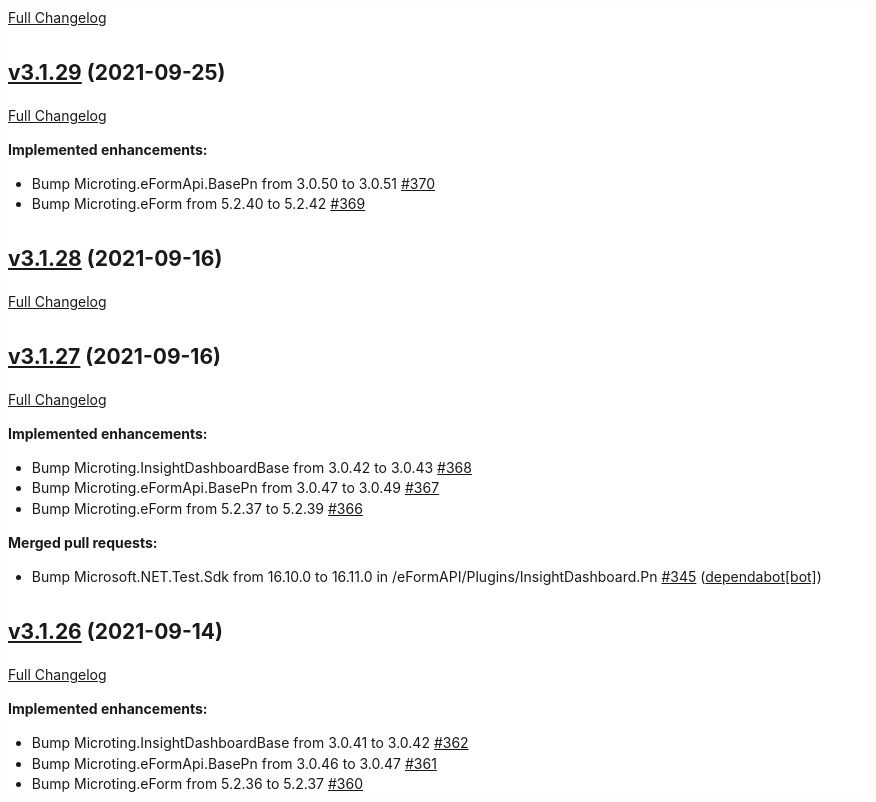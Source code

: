[Full Changelog](https://github.com/microting/eform-angular-insight-dashboard-plugin/compare/v3.1.29...v3.1.30)

## [v3.1.29](https://github.com/microting/eform-angular-insight-dashboard-plugin/tree/v3.1.29) (2021-09-25)

[Full Changelog](https://github.com/microting/eform-angular-insight-dashboard-plugin/compare/v3.1.28...v3.1.29)

**Implemented enhancements:**

- Bump Microting.eFormApi.BasePn from 3.0.50 to 3.0.51 [\#370](https://github.com/microting/eform-angular-insight-dashboard-plugin/issues/370)
- Bump Microting.eForm from 5.2.40 to 5.2.42 [\#369](https://github.com/microting/eform-angular-insight-dashboard-plugin/issues/369)

## [v3.1.28](https://github.com/microting/eform-angular-insight-dashboard-plugin/tree/v3.1.28) (2021-09-16)

[Full Changelog](https://github.com/microting/eform-angular-insight-dashboard-plugin/compare/v3.1.27...v3.1.28)

## [v3.1.27](https://github.com/microting/eform-angular-insight-dashboard-plugin/tree/v3.1.27) (2021-09-16)

[Full Changelog](https://github.com/microting/eform-angular-insight-dashboard-plugin/compare/v3.1.26...v3.1.27)

**Implemented enhancements:**

- Bump Microting.InsightDashboardBase from 3.0.42 to 3.0.43 [\#368](https://github.com/microting/eform-angular-insight-dashboard-plugin/issues/368)
- Bump Microting.eFormApi.BasePn from 3.0.47 to 3.0.49 [\#367](https://github.com/microting/eform-angular-insight-dashboard-plugin/issues/367)
- Bump Microting.eForm from 5.2.37 to 5.2.39 [\#366](https://github.com/microting/eform-angular-insight-dashboard-plugin/issues/366)

**Merged pull requests:**

- Bump Microsoft.NET.Test.Sdk from 16.10.0 to 16.11.0 in /eFormAPI/Plugins/InsightDashboard.Pn [\#345](https://github.com/microting/eform-angular-insight-dashboard-plugin/pull/345) ([dependabot[bot]](https://github.com/apps/dependabot))

## [v3.1.26](https://github.com/microting/eform-angular-insight-dashboard-plugin/tree/v3.1.26) (2021-09-14)

[Full Changelog](https://github.com/microting/eform-angular-insight-dashboard-plugin/compare/v3.1.25...v3.1.26)

**Implemented enhancements:**

- Bump Microting.InsightDashboardBase from 3.0.41 to 3.0.42 [\#362](https://github.com/microting/eform-angular-insight-dashboard-plugin/issues/362)
- Bump Microting.eFormApi.BasePn from 3.0.46 to 3.0.47 [\#361](https://github.com/microting/eform-angular-insight-dashboard-plugin/issues/361)
- Bump Microting.eForm from 5.2.36 to 5.2.37 [\#360](https://github.com/microting/eform-angular-insight-dashboard-plugin/issues/360)
